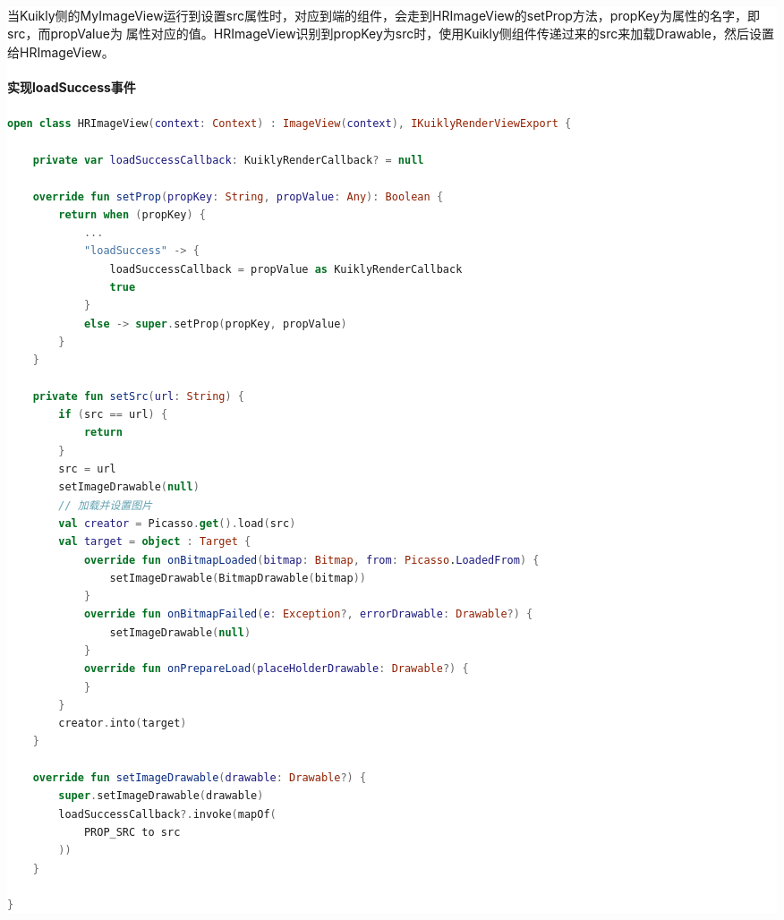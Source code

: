 
当Kuikly侧的MyImageView运行到设置src属性时，对应到端的组件，会走到HRImageView的setProp方法，propKey为属性的名字，即src，而propValue为
属性对应的值。HRImageView识别到propKey为src时，使用Kuikly侧组件传递过来的src来加载Drawable，然后设置给HRImageView。

#### 实现loadSuccess事件
```kotlin
open class HRImageView(context: Context) : ImageView(context), IKuiklyRenderViewExport {

    private var loadSuccessCallback: KuiklyRenderCallback? = null
    
    override fun setProp(propKey: String, propValue: Any): Boolean {
        return when (propKey) {
            ...
            "loadSuccess" -> {
                loadSuccessCallback = propValue as KuiklyRenderCallback
                true
            }
            else -> super.setProp(propKey, propValue)
        }
    }
    
    private fun setSrc(url: String) {
        if (src == url) {
            return
        }
        src = url
        setImageDrawable(null)
        // 加载并设置图片
        val creator = Picasso.get().load(src)
        val target = object : Target {
            override fun onBitmapLoaded(bitmap: Bitmap, from: Picasso.LoadedFrom) {
                setImageDrawable(BitmapDrawable(bitmap))
            }
            override fun onBitmapFailed(e: Exception?, errorDrawable: Drawable?) {
                setImageDrawable(null)
            }
            override fun onPrepareLoad(placeHolderDrawable: Drawable?) {
            }
        }
        creator.into(target)
    }
    
    override fun setImageDrawable(drawable: Drawable?) {
        super.setImageDrawable(drawable)
        loadSuccessCallback?.invoke(mapOf(
            PROP_SRC to src
        ))
    }

}
```
